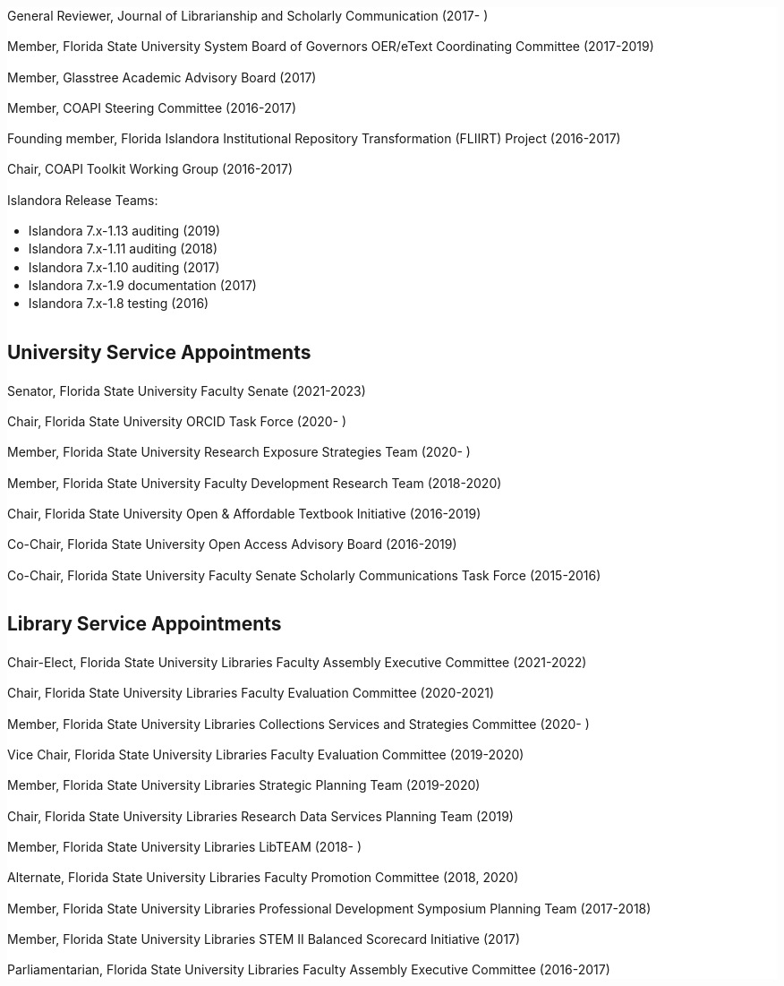 General Reviewer, Journal of Librarianship and Scholarly Communication (2017- )

Member, Florida State University System Board of Governors OER/eText Coordinating Committee (2017-2019)

Member, Glasstree Academic Advisory Board (2017)

Member, COAPI Steering Committee (2016-2017)

Founding member, Florida Islandora Institutional Repository Transformation (FLIIRT) Project (2016-2017)

Chair, COAPI Toolkit Working Group (2016-2017)

Islandora Release Teams:
* Islandora 7.x-1.13 auditing (2019)
* Islandora 7.x-1.11 auditing (2018)
* Islandora 7.x-1.10 auditing (2017)
* Islandora 7.x-1.9 documentation (2017)
* Islandora 7.x-1.8 testing (2016)

University Service Appointments
----
Senator, Florida State University Faculty Senate (2021-2023)

Chair, Florida State University ORCID Task Force (2020- )

Member, Florida State University Research Exposure Strategies Team (2020- )

Member, Florida State University Faculty Development Research Team (2018-2020)

Chair, Florida State University Open & Affordable Textbook Initiative (2016-2019)

Co-Chair, Florida State University Open Access Advisory Board (2016-2019) 

Co-Chair, Florida State University Faculty Senate Scholarly Communications Task Force (2015-2016)

Library Service Appointments
----
Chair-Elect, Florida State University Libraries Faculty Assembly Executive Committee (2021-2022)

Chair, Florida State University Libraries Faculty Evaluation Committee (2020-2021)

Member, Florida State University Libraries Collections Services and Strategies Committee (2020- )

Vice Chair, Florida State University Libraries Faculty Evaluation Committee (2019-2020)

Member, Florida State University Libraries Strategic Planning Team (2019-2020)

Chair, Florida State University Libraries Research Data Services Planning Team (2019)

Member, Florida State University Libraries LibTEAM (2018- )

Alternate, Florida State University Libraries Faculty Promotion Committee (2018, 2020)

Member, Florida State University Libraries Professional Development Symposium Planning Team (2017-2018)

Member, Florida State University Libraries STEM II Balanced Scorecard Initiative (2017)

Parliamentarian, Florida State University Libraries Faculty Assembly Executive Committee (2016-2017)

